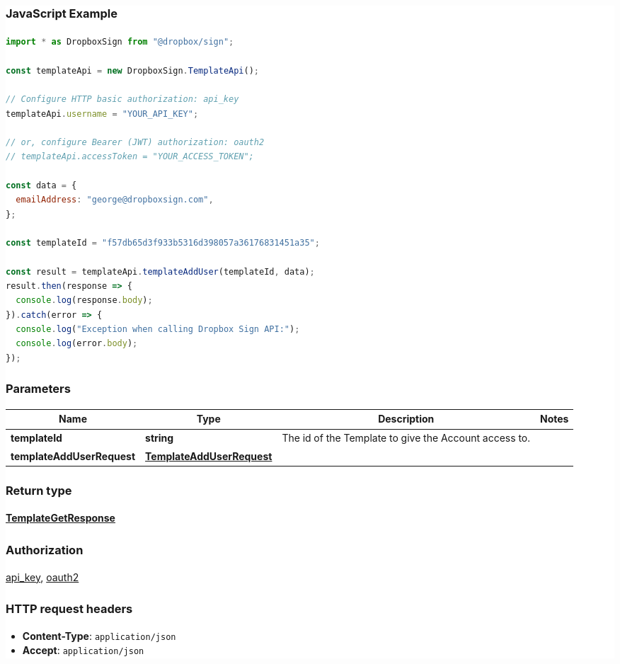 ```typescript

```

### JavaScript Example

```javascript
import * as DropboxSign from "@dropbox/sign";

const templateApi = new DropboxSign.TemplateApi();

// Configure HTTP basic authorization: api_key
templateApi.username = "YOUR_API_KEY";

// or, configure Bearer (JWT) authorization: oauth2
// templateApi.accessToken = "YOUR_ACCESS_TOKEN";

const data = {
  emailAddress: "george@dropboxsign.com",
};

const templateId = "f57db65d3f933b5316d398057a36176831451a35";

const result = templateApi.templateAddUser(templateId, data);
result.then(response => {
  console.log(response.body);
}).catch(error => {
  console.log("Exception when calling Dropbox Sign API:");
  console.log(error.body);
});

```

### Parameters

|Name | Type | Description  | Notes |
| ------------- | ------------- | ------------- | ------------- |
| **templateId** | **string**| The id of the Template to give the Account access to. | |
| **templateAddUserRequest** | [**TemplateAddUserRequest**](../model/TemplateAddUserRequest.md)|  | |

### Return type

[**TemplateGetResponse**](../model/TemplateGetResponse.md)

### Authorization

[api_key](../../README.md#api_key), [oauth2](../../README.md#oauth2)

### HTTP request headers

- **Content-Type**: `application/json`
- **Accept**: `application/json`
